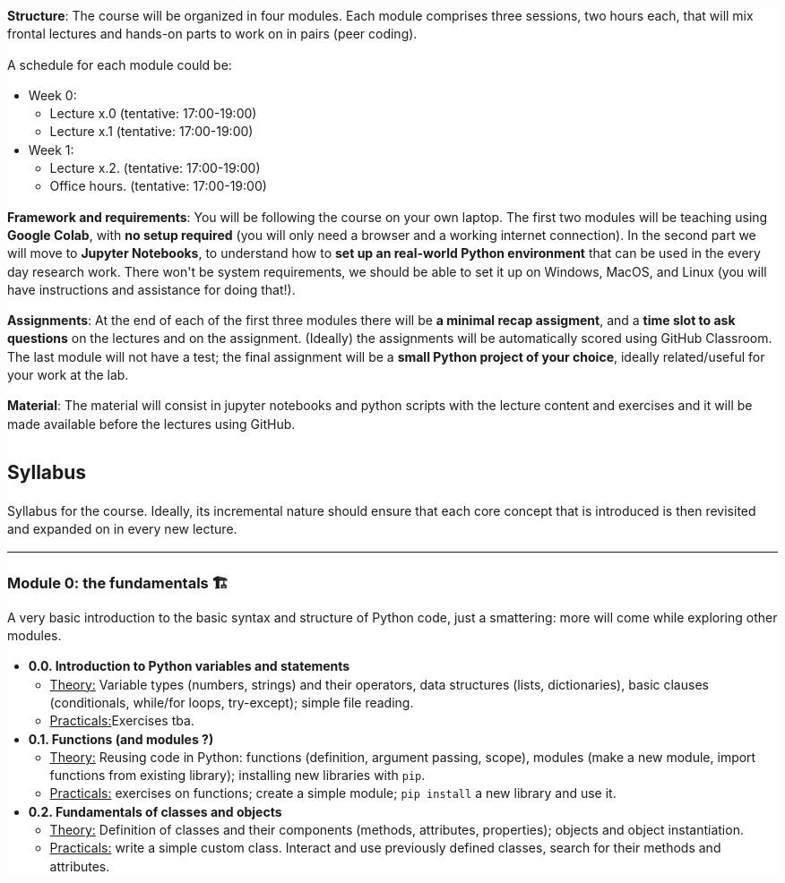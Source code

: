 **Structure**: The course will be organized in four modules. Each module comprises three sessions, two hours each, that will mix frontal lectures and hands-on parts to work on in pairs (peer coding). 

A schedule for each module could be:
- Week 0:
    - Lecture x.0 (tentative: 17:00-19:00)
    - Lecture x.1 (tentative: 17:00-19:00)
- Week 1:
    - Lecture x.2. (tentative: 17:00-19:00)
    - Office hours. (tentative: 17:00-19:00)
    

**Framework and requirements**: You will be following the course on your own laptop. The first two modules will be teaching using **Google Colab**, with **no setup required** (you will only need a browser and a working internet connection). In the second part we will move to **Jupyter Notebooks**, to understand how to **set up an real-world Python environment** that can be used in the every day research work. There won't be system requirements, we should be able to set it up on Windows, MacOS, and Linux (you will have instructions and assistance for doing that!).

**Assignments**: At the end of each of the first three modules there will be **a minimal recap assigment**, and a **time slot to ask questions** on the lectures and on the assignment. (Ideally) the assignments will be automatically scored using GitHub Classroom. The last module will not have a test; the final assignment will be a **small Python project of your choice**, ideally related/useful for your work at the lab.

**Material**: The material will consist in jupyter notebooks and python scripts with the lecture content and exercises and it will be made available before the lectures using GitHub. 




## Syllabus
Syllabus for the course. Ideally, its incremental nature should ensure that each core concept that is introduced is then revisited and expanded on in every new lecture.

---


### Module 0: the fundamentals 🏗
A very basic introduction to the basic syntax and structure of Python code, just a smattering: more will come while exploring other modules.

 - **0.0. Introduction to Python variables and statements**
    -  <ins>Theory:</ins> Variable types (numbers, strings) and their operators, data structures (lists, dictionaries), basic clauses (conditionals, while/for  loops, try-except); simple file reading. 
    - <ins>Practicals:</ins>Exercises tba.
  - **0.1. Functions (and modules ?)**
    - <ins>Theory:</ins> Reusing code in Python: functions (definition, argument passing, scope), modules (make a new module, import functions from existing library); installing new libraries with `pip`.
    - <ins>Practicals:</ins> exercises on functions; create a simple module; `pip install` a new library and use it.
  - **0.2. Fundamentals of classes and objects**
    - <ins>Theory:</ins> Definition of classes and their components (methods, attributes, properties); objects and object instantiation.
    - <ins>Practicals:</ins> write a simple custom class. Interact and use previously defined classes, search for their methods and attributes.

